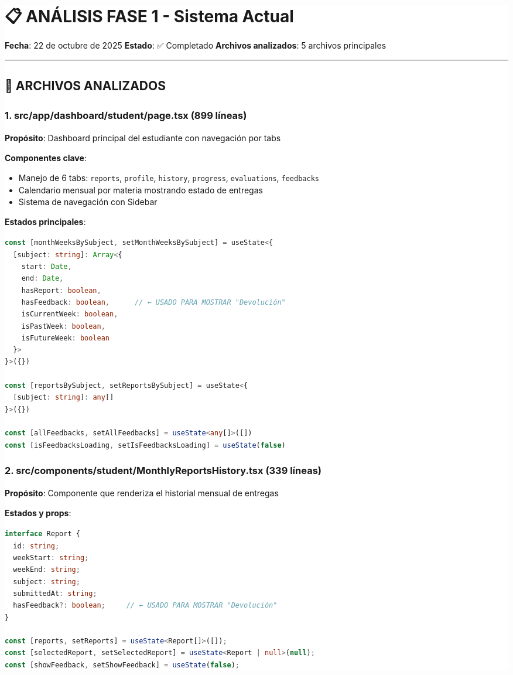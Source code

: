 # 📋 ANÁLISIS FASE 1 - Sistema Actual

**Fecha**: 22 de octubre de 2025
**Estado**: ✅ Completado
**Archivos analizados**: 5 archivos principales

---

## 📁 ARCHIVOS ANALIZADOS

### 1. **src/app/dashboard/student/page.tsx** (899 líneas)
**Propósito**: Dashboard principal del estudiante con navegación por tabs

**Componentes clave**:
- Manejo de 6 tabs: `reports`, `profile`, `history`, `progress`, `evaluations`, `feedbacks`
- Calendario mensual por materia mostrando estado de entregas
- Sistema de navegación con Sidebar

**Estados principales**:
```typescript
const [monthWeeksBySubject, setMonthWeeksBySubject] = useState<{
  [subject: string]: Array<{
    start: Date,
    end: Date,
    hasReport: boolean,
    hasFeedback: boolean,      // ← USADO PARA MOSTRAR "Devolución"
    isCurrentWeek: boolean,
    isPastWeek: boolean,
    isFutureWeek: boolean
  }>
}>({})

const [reportsBySubject, setReportsBySubject] = useState<{
  [subject: string]: any[]
}>({})

const [allFeedbacks, setAllFeedbacks] = useState<any[]>([])
const [isFeedbacksLoading, setIsFeedbacksLoading] = useState(false)
```

### 2. **src/components/student/MonthlyReportsHistory.tsx** (339 líneas)
**Propósito**: Componente que renderiza el historial mensual de entregas

**Estados y props**:
```typescript
interface Report {
  id: string;
  weekStart: string;
  weekEnd: string;
  subject: string;
  submittedAt: string;
  hasFeedback?: boolean;     // ← USADO PARA MOSTRAR "Devolución"
}

const [reports, setReports] = useState<Report[]>([]);
const [selectedReport, setSelectedReport] = useState<Report | null>(null);
const [showFeedback, setShowFeedback] = useState(false);
```
